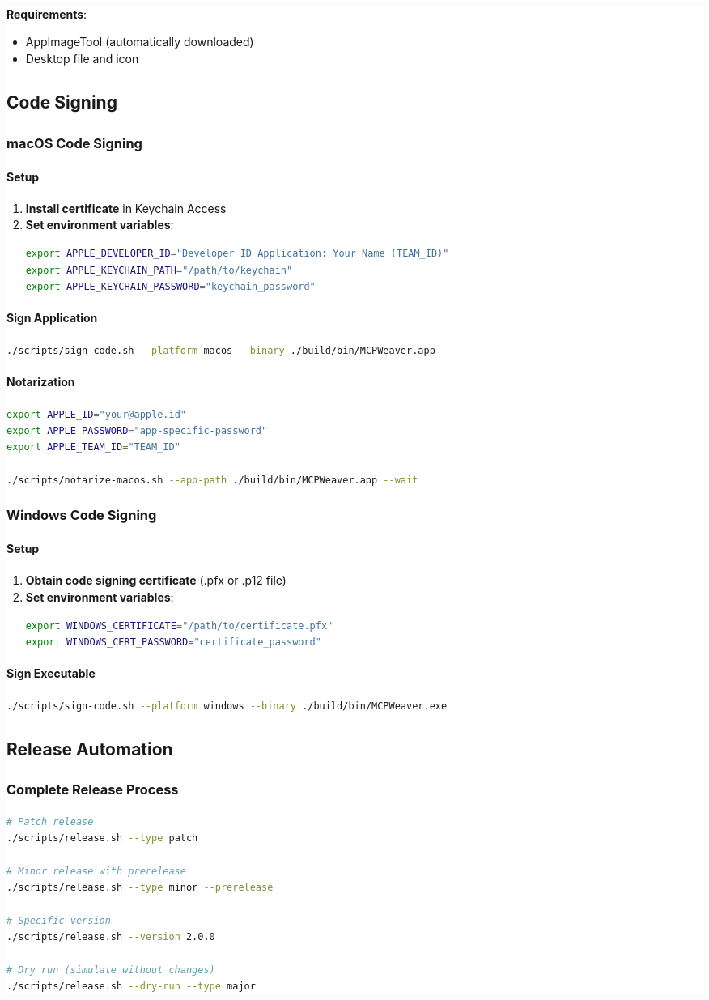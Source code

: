 **Requirements**:
- AppImageTool (automatically downloaded)
- Desktop file and icon

## Code Signing

### macOS Code Signing

#### Setup
1. **Install certificate** in Keychain Access
2. **Set environment variables**:
   ```bash
   export APPLE_DEVELOPER_ID="Developer ID Application: Your Name (TEAM_ID)"
   export APPLE_KEYCHAIN_PATH="/path/to/keychain"
   export APPLE_KEYCHAIN_PASSWORD="keychain_password"
   ```

#### Sign Application
```bash
./scripts/sign-code.sh --platform macos --binary ./build/bin/MCPWeaver.app
```

#### Notarization
```bash
export APPLE_ID="your@apple.id"
export APPLE_PASSWORD="app-specific-password"
export APPLE_TEAM_ID="TEAM_ID"

./scripts/notarize-macos.sh --app-path ./build/bin/MCPWeaver.app --wait
```

### Windows Code Signing

#### Setup
1. **Obtain code signing certificate** (.pfx or .p12 file)
2. **Set environment variables**:
   ```bash
   export WINDOWS_CERTIFICATE="/path/to/certificate.pfx"
   export WINDOWS_CERT_PASSWORD="certificate_password"
   ```

#### Sign Executable
```bash
./scripts/sign-code.sh --platform windows --binary ./build/bin/MCPWeaver.exe
```

## Release Automation

### Complete Release Process

```bash
# Patch release
./scripts/release.sh --type patch

# Minor release with prerelease
./scripts/release.sh --type minor --prerelease

# Specific version
./scripts/release.sh --version 2.0.0

# Dry run (simulate without changes)
./scripts/release.sh --dry-run --type major
```
